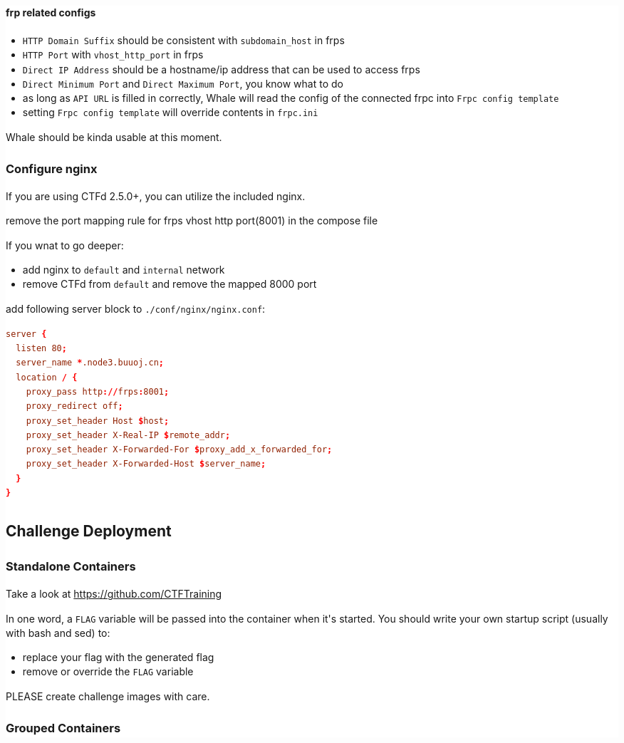 #### frp related configs

- `HTTP Domain Suffix` should be consistent with `subdomain_host` in frps
- `HTTP Port` with `vhost_http_port` in frps
- `Direct IP Address` should be a hostname/ip address that can be used to access frps
- `Direct Minimum Port` and `Direct Maximum Port`, you know what to do
- as long as `API URL` is filled in correctly, Whale will read the config of the connected frpc into `Frpc config template`
- setting `Frpc config template` will override contents in `frpc.ini`

Whale should be kinda usable at this moment.

### Configure nginx

If you are using CTFd 2.5.0+, you can utilize the included nginx.

remove the port mapping rule for frps vhost http port(8001) in the compose file

If you wnat to go deeper:

- add nginx to `default` and `internal` network
- remove CTFd from `default` and remove the mapped 8000 port

add following server block to `./conf/nginx/nginx.conf`:

```conf
server {
  listen 80;
  server_name *.node3.buuoj.cn;
  location / {
    proxy_pass http://frps:8001;
    proxy_redirect off;
    proxy_set_header Host $host;
    proxy_set_header X-Real-IP $remote_addr;
    proxy_set_header X-Forwarded-For $proxy_add_x_forwarded_for;
    proxy_set_header X-Forwarded-Host $server_name;
  }
}
```

## Challenge Deployment

### Standalone Containers

Take a look at <https://github.com/CTFTraining>

In one word, a `FLAG` variable will be passed into the container when it's started. You should write your own startup script (usually with bash and sed) to:

- replace your flag with the generated flag
- remove or override the `FLAG` variable

PLEASE create challenge images with care.

### Grouped Containers
